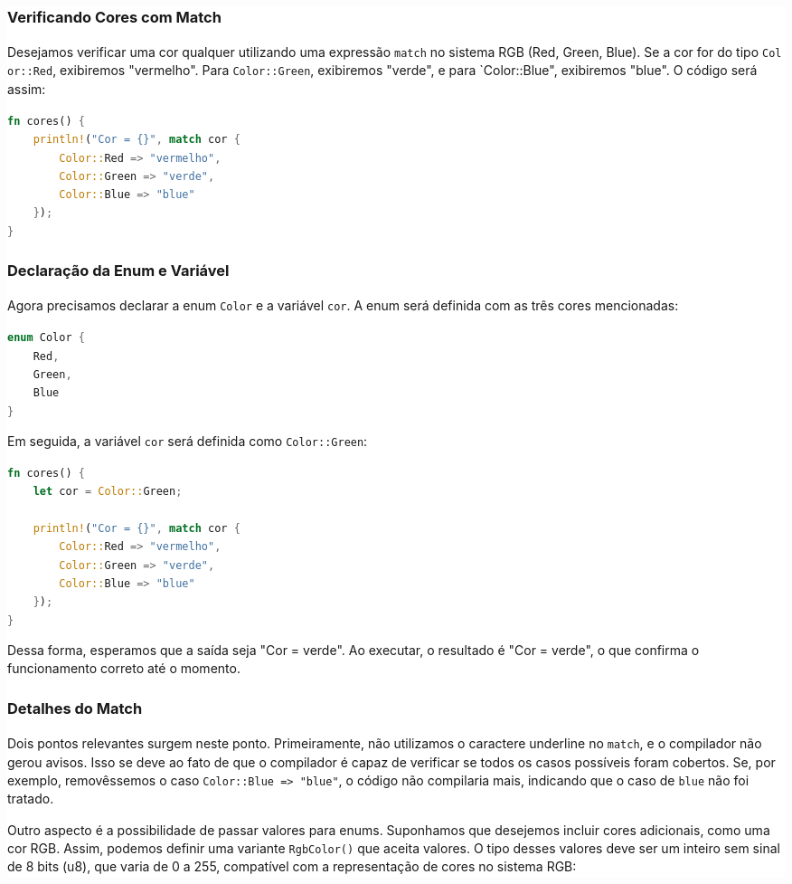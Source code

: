 ### Verificando Cores com Match

Desejamos verificar uma cor qualquer utilizando uma expressão `match` no sistema RGB (Red, Green, Blue). Se a cor for do tipo `Color::Red`, exibiremos "vermelho". Para `Color::Green`, exibiremos "verde", e para `Color::Blue", exibiremos "blue". O código será assim:

```rust
fn cores() {
    println!("Cor = {}", match cor {
        Color::Red => "vermelho",
        Color::Green => "verde",
        Color::Blue => "blue"
    });
}
```

### Declaração da Enum e Variável

Agora precisamos declarar a enum `Color` e a variável `cor`. A enum será definida com as três cores mencionadas:

```rust
enum Color {
    Red,
    Green,
    Blue
}
```

Em seguida, a variável `cor` será definida como `Color::Green`:

```rust
fn cores() {
    let cor = Color::Green;

    println!("Cor = {}", match cor {
        Color::Red => "vermelho",
        Color::Green => "verde",
        Color::Blue => "blue"
    });
}
```

Dessa forma, esperamos que a saída seja "Cor = verde". Ao executar, o resultado é "Cor = verde", o que confirma o funcionamento correto até o momento.

### Detalhes do Match

Dois pontos relevantes surgem neste ponto. Primeiramente, não utilizamos o caractere underline no `match`, e o compilador não gerou avisos. Isso se deve ao fato de que o compilador é capaz de verificar se todos os casos possíveis foram cobertos. Se, por exemplo, removêssemos o caso `Color::Blue => "blue"`, o código não compilaria mais, indicando que o caso de `blue` não foi tratado.

Outro aspecto é a possibilidade de passar valores para enums. Suponhamos que desejemos incluir cores adicionais, como uma cor RGB. Assim, podemos definir uma variante `RgbColor()` que aceita valores. O tipo desses valores deve ser um inteiro sem sinal de 8 bits (u8), que varia de 0 a 255, compatível com a representação de cores no sistema RGB:
